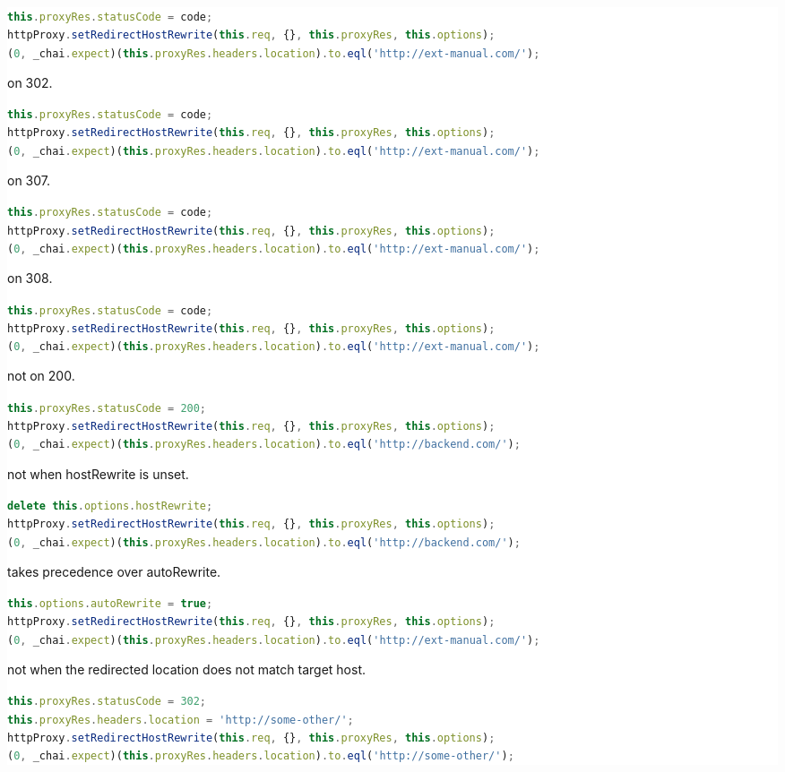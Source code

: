 ```js
this.proxyRes.statusCode = code;
httpProxy.setRedirectHostRewrite(this.req, {}, this.proxyRes, this.options);
(0, _chai.expect)(this.proxyRes.headers.location).to.eql('http://ext-manual.com/');
```

on 302.

```js
this.proxyRes.statusCode = code;
httpProxy.setRedirectHostRewrite(this.req, {}, this.proxyRes, this.options);
(0, _chai.expect)(this.proxyRes.headers.location).to.eql('http://ext-manual.com/');
```

on 307.

```js
this.proxyRes.statusCode = code;
httpProxy.setRedirectHostRewrite(this.req, {}, this.proxyRes, this.options);
(0, _chai.expect)(this.proxyRes.headers.location).to.eql('http://ext-manual.com/');
```

on 308.

```js
this.proxyRes.statusCode = code;
httpProxy.setRedirectHostRewrite(this.req, {}, this.proxyRes, this.options);
(0, _chai.expect)(this.proxyRes.headers.location).to.eql('http://ext-manual.com/');
```

not on 200.

```js
this.proxyRes.statusCode = 200;
httpProxy.setRedirectHostRewrite(this.req, {}, this.proxyRes, this.options);
(0, _chai.expect)(this.proxyRes.headers.location).to.eql('http://backend.com/');
```

not when hostRewrite is unset.

```js
delete this.options.hostRewrite;
httpProxy.setRedirectHostRewrite(this.req, {}, this.proxyRes, this.options);
(0, _chai.expect)(this.proxyRes.headers.location).to.eql('http://backend.com/');
```

takes precedence over autoRewrite.

```js
this.options.autoRewrite = true;
httpProxy.setRedirectHostRewrite(this.req, {}, this.proxyRes, this.options);
(0, _chai.expect)(this.proxyRes.headers.location).to.eql('http://ext-manual.com/');
```

not when the redirected location does not match target host.

```js
this.proxyRes.statusCode = 302;
this.proxyRes.headers.location = 'http://some-other/';
httpProxy.setRedirectHostRewrite(this.req, {}, this.proxyRes, this.options);
(0, _chai.expect)(this.proxyRes.headers.location).to.eql('http://some-other/');
```
